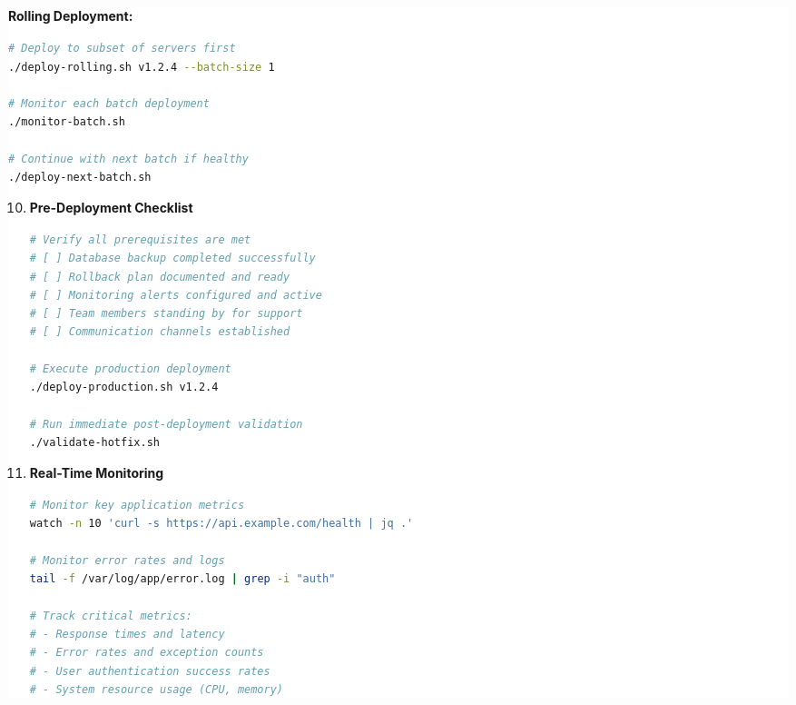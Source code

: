    **Rolling Deployment:**
   ```bash
   # Deploy to subset of servers first
   ./deploy-rolling.sh v1.2.4 --batch-size 1

   # Monitor each batch deployment
   ./monitor-batch.sh

   # Continue with next batch if healthy
   ./deploy-next-batch.sh
   ```

10. **Pre-Deployment Checklist**
    ```bash
    # Verify all prerequisites are met
    # [ ] Database backup completed successfully
    # [ ] Rollback plan documented and ready
    # [ ] Monitoring alerts configured and active
    # [ ] Team members standing by for support
    # [ ] Communication channels established

    # Execute production deployment
    ./deploy-production.sh v1.2.4

    # Run immediate post-deployment validation
    ./validate-hotfix.sh
    ```

11. **Real-Time Monitoring**
    ```bash
    # Monitor key application metrics
    watch -n 10 'curl -s https://api.example.com/health | jq .'

    # Monitor error rates and logs
    tail -f /var/log/app/error.log | grep -i "auth"

    # Track critical metrics:
    # - Response times and latency
    # - Error rates and exception counts
    # - User authentication success rates
    # - System resource usage (CPU, memory)
    ```
